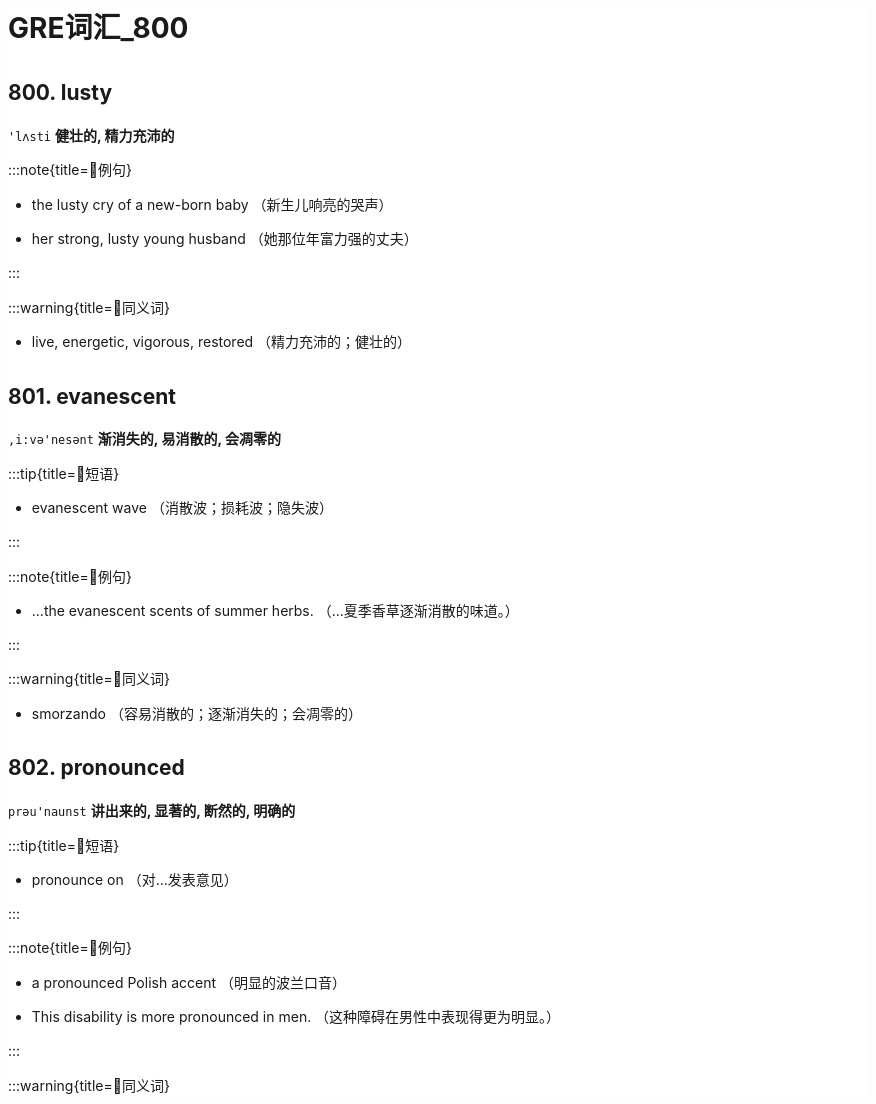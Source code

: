 # GRE词汇_800

## 800. lusty

`'lʌsti`  **健壮的, 精力充沛的**

:::note{title=🎤例句}

- the lusty cry of a new-born baby （新生儿响亮的哭声）

- her strong, lusty young husband （她那位年富力强的丈夫）

:::

:::warning{title=🤔同义词}

- live, energetic, vigorous, restored （精力充沛的；健壮的）


## 801. evanescent

`,i:və'nesənt`  **渐消失的, 易消散的, 会凋零的**

:::tip{title=🤩短语}

- evanescent wave （消散波；损耗波；隐失波）

:::

:::note{title=🎤例句}

- ...the evanescent scents of summer herbs. （...夏季香草逐渐消散的味道。）

:::

:::warning{title=🤔同义词}

- smorzando （容易消散的；逐渐消失的；会凋零的）


## 802. pronounced

`prəu'naunst`  **讲出来的, 显著的, 断然的, 明确的**

:::tip{title=🤩短语}

- pronounce on （对…发表意见）

:::

:::note{title=🎤例句}

- a pronounced Polish accent （明显的波兰口音）

- This disability is more pronounced in men. （这种障碍在男性中表现得更为明显。）

:::

:::warning{title=🤔同义词}
